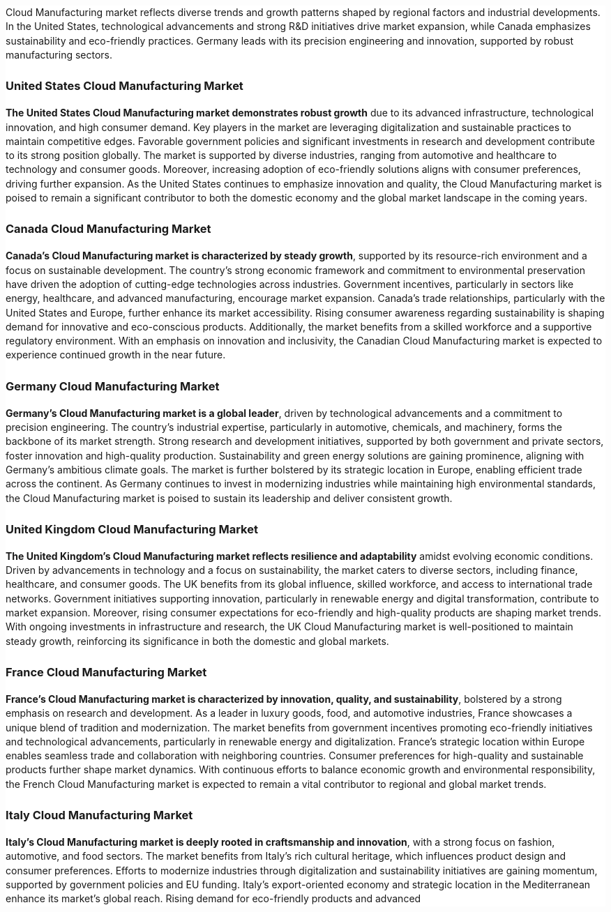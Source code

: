 Cloud Manufacturing market reflects diverse trends and growth patterns shaped by regional factors and industrial developments. In the United States, technological advancements and strong R&amp;D initiatives drive market expansion, while Canada emphasizes sustainability and eco-friendly practices. Germany leads with its precision engineering and innovation, supported by robust manufacturing sectors.</span></em></p></blockquote><h3><strong>United States Cloud Manufacturing Market</strong></h3><p><strong>The United States Cloud Manufacturing market demonstrates robust growth</strong> due to its advanced infrastructure, technological innovation, and high consumer demand. Key players in the market are leveraging digitalization and sustainable practices to maintain competitive edges. Favorable government policies and significant investments in research and development contribute to its strong position globally. The market is supported by diverse industries, ranging from automotive and healthcare to technology and consumer goods. Moreover, increasing adoption of eco-friendly solutions aligns with consumer preferences, driving further expansion. As the United States continues to emphasize innovation and quality, the Cloud Manufacturing market is poised to remain a significant contributor to both the domestic economy and the global market landscape in the coming years.</p><h3><strong>Canada Cloud Manufacturing Market</strong></h3><p><strong>Canada&rsquo;s Cloud Manufacturing market is characterized by steady growth</strong>, supported by its resource-rich environment and a focus on sustainable development. The country&rsquo;s strong economic framework and commitment to environmental preservation have driven the adoption of cutting-edge technologies across industries. Government incentives, particularly in sectors like energy, healthcare, and advanced manufacturing, encourage market expansion. Canada&rsquo;s trade relationships, particularly with the United States and Europe, further enhance its market accessibility. Rising consumer awareness regarding sustainability is shaping demand for innovative and eco-conscious products. Additionally, the market benefits from a skilled workforce and a supportive regulatory environment. With an emphasis on innovation and inclusivity, the Canadian Cloud Manufacturing market is expected to experience continued growth in the near future.</p><h3><strong>Germany Cloud Manufacturing Market</strong></h3><p><strong>Germany&rsquo;s Cloud Manufacturing market is a global leader</strong>, driven by technological advancements and a commitment to precision engineering. The country&rsquo;s industrial expertise, particularly in automotive, chemicals, and machinery, forms the backbone of its market strength. Strong research and development initiatives, supported by both government and private sectors, foster innovation and high-quality production. Sustainability and green energy solutions are gaining prominence, aligning with Germany&rsquo;s ambitious climate goals. The market is further bolstered by its strategic location in Europe, enabling efficient trade across the continent. As Germany continues to invest in modernizing industries while maintaining high environmental standards, the Cloud Manufacturing market is poised to sustain its leadership and deliver consistent growth.</p><h3><strong>United Kingdom Cloud Manufacturing Market</strong></h3><p><strong>The United Kingdom&rsquo;s Cloud Manufacturing market reflects resilience and adaptability</strong> amidst evolving economic conditions. Driven by advancements in technology and a focus on sustainability, the market caters to diverse sectors, including finance, healthcare, and consumer goods. The UK benefits from its global influence, skilled workforce, and access to international trade networks. Government initiatives supporting innovation, particularly in renewable energy and digital transformation, contribute to market expansion. Moreover, rising consumer expectations for eco-friendly and high-quality products are shaping market trends. With ongoing investments in infrastructure and research, the UK Cloud Manufacturing market is well-positioned to maintain steady growth, reinforcing its significance in both the domestic and global markets.</p><h3><strong>France Cloud Manufacturing Market</strong></h3><p><strong>France&rsquo;s Cloud Manufacturing market is characterized by innovation, quality, and sustainability</strong>, bolstered by a strong emphasis on research and development. As a leader in luxury goods, food, and automotive industries, France showcases a unique blend of tradition and modernization. The market benefits from government incentives promoting eco-friendly initiatives and technological advancements, particularly in renewable energy and digitalization. France&rsquo;s strategic location within Europe enables seamless trade and collaboration with neighboring countries. Consumer preferences for high-quality and sustainable products further shape market dynamics. With continuous efforts to balance economic growth and environmental responsibility, the French Cloud Manufacturing market is expected to remain a vital contributor to regional and global market trends.</p><h3><strong>Italy Cloud Manufacturing Market</strong></h3><p><strong>Italy&rsquo;s Cloud Manufacturing market is deeply rooted in craftsmanship and innovation</strong>, with a strong focus on fashion, automotive, and food sectors. The market benefits from Italy&rsquo;s rich cultural heritage, which influences product design and consumer preferences. Efforts to modernize industries through digitalization and sustainability initiatives are gaining momentum, supported by government policies and EU funding. Italy&rsquo;s export-oriented economy and strategic location in the Mediterranean enhance its market&rsquo;s global reach. Rising demand for eco-friendly products and advanced